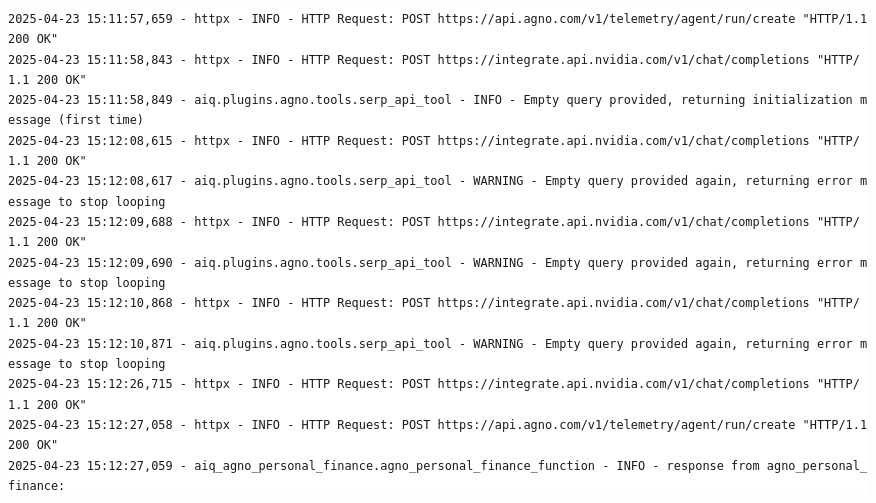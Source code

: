 ```console
2025-04-23 15:11:57,659 - httpx - INFO - HTTP Request: POST https://api.agno.com/v1/telemetry/agent/run/create "HTTP/1.1 200 OK"
2025-04-23 15:11:58,843 - httpx - INFO - HTTP Request: POST https://integrate.api.nvidia.com/v1/chat/completions "HTTP/1.1 200 OK"
2025-04-23 15:11:58,849 - aiq.plugins.agno.tools.serp_api_tool - INFO - Empty query provided, returning initialization message (first time)
2025-04-23 15:12:08,615 - httpx - INFO - HTTP Request: POST https://integrate.api.nvidia.com/v1/chat/completions "HTTP/1.1 200 OK"
2025-04-23 15:12:08,617 - aiq.plugins.agno.tools.serp_api_tool - WARNING - Empty query provided again, returning error message to stop looping
2025-04-23 15:12:09,688 - httpx - INFO - HTTP Request: POST https://integrate.api.nvidia.com/v1/chat/completions "HTTP/1.1 200 OK"
2025-04-23 15:12:09,690 - aiq.plugins.agno.tools.serp_api_tool - WARNING - Empty query provided again, returning error message to stop looping
2025-04-23 15:12:10,868 - httpx - INFO - HTTP Request: POST https://integrate.api.nvidia.com/v1/chat/completions "HTTP/1.1 200 OK"
2025-04-23 15:12:10,871 - aiq.plugins.agno.tools.serp_api_tool - WARNING - Empty query provided again, returning error message to stop looping
2025-04-23 15:12:26,715 - httpx - INFO - HTTP Request: POST https://integrate.api.nvidia.com/v1/chat/completions "HTTP/1.1 200 OK"
2025-04-23 15:12:27,058 - httpx - INFO - HTTP Request: POST https://api.agno.com/v1/telemetry/agent/run/create "HTTP/1.1 200 OK"
2025-04-23 15:12:27,059 - aiq_agno_personal_finance.agno_personal_finance_function - INFO - response from agno_personal_finance:
```